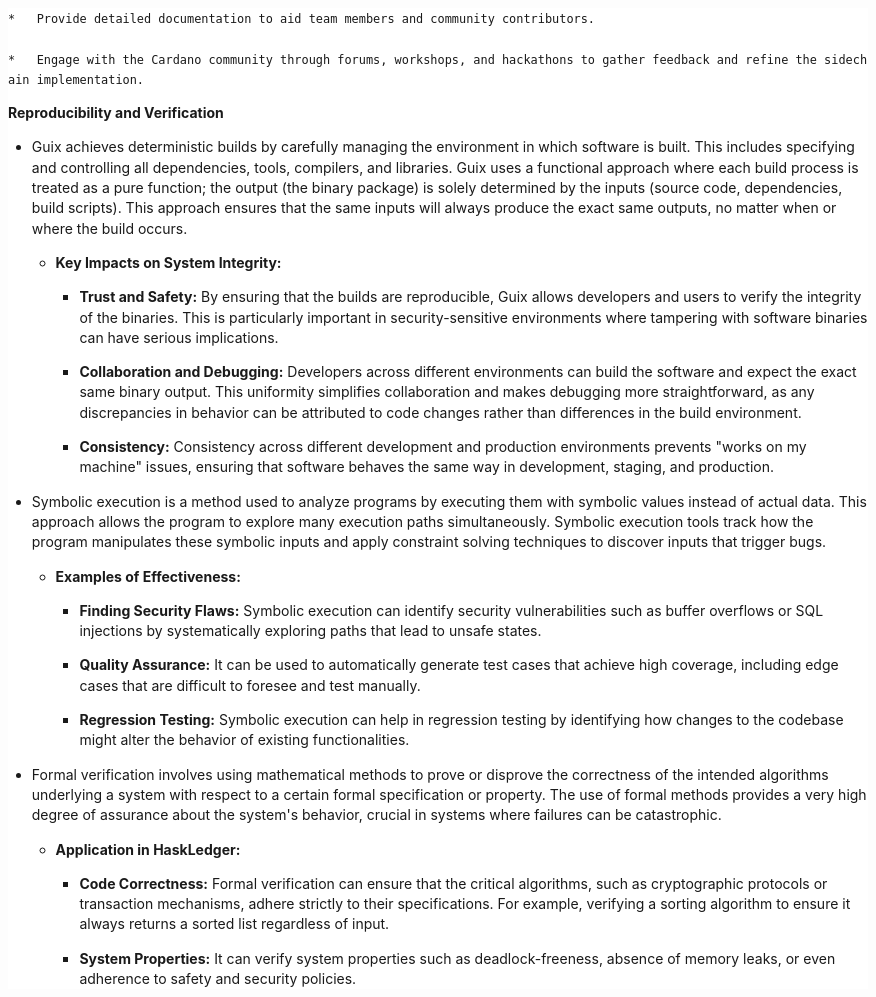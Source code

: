     *   Provide detailed documentation to aid team members and community contributors.
        
    *   Engage with the Cardano community through forums, workshops, and hackathons to gather feedback and refine the sidechain implementation.
        

**Reproducibility and Verification**

*   Guix achieves deterministic builds by carefully managing the environment in which software is built. This includes specifying and controlling all dependencies, tools, compilers, and libraries. Guix uses a functional approach where each build process is treated as a pure function; the output (the binary package) is solely determined by the inputs (source code, dependencies, build scripts). This approach ensures that the same inputs will always produce the exact same outputs, no matter when or where the build occurs.
    
    *   **Key Impacts on System Integrity:**
        
        *   **Trust and Safety:** By ensuring that the builds are reproducible, Guix allows developers and users to verify the integrity of the binaries. This is particularly important in security-sensitive environments where tampering with software binaries can have serious implications.
            
        *   **Collaboration and Debugging:** Developers across different environments can build the software and expect the exact same binary output. This uniformity simplifies collaboration and makes debugging more straightforward, as any discrepancies in behavior can be attributed to code changes rather than differences in the build environment.
            
        *   **Consistency:** Consistency across different development and production environments prevents "works on my machine" issues, ensuring that software behaves the same way in development, staging, and production.
            
*   Symbolic execution is a method used to analyze programs by executing them with symbolic values instead of actual data. This approach allows the program to explore many execution paths simultaneously. Symbolic execution tools track how the program manipulates these symbolic inputs and apply constraint solving techniques to discover inputs that trigger bugs.
    
    *   **Examples of Effectiveness:**
        
        *   **Finding Security Flaws:** Symbolic execution can identify security vulnerabilities such as buffer overflows or SQL injections by systematically exploring paths that lead to unsafe states.
            
        *   **Quality Assurance:** It can be used to automatically generate test cases that achieve high coverage, including edge cases that are difficult to foresee and test manually.
            
        *   **Regression Testing:** Symbolic execution can help in regression testing by identifying how changes to the codebase might alter the behavior of existing functionalities.
            
*   Formal verification involves using mathematical methods to prove or disprove the correctness of the intended algorithms underlying a system with respect to a certain formal specification or property. The use of formal methods provides a very high degree of assurance about the system's behavior, crucial in systems where failures can be catastrophic.
    
    *   **Application in HaskLedger:**
        
        *   **Code Correctness:** Formal verification can ensure that the critical algorithms, such as cryptographic protocols or transaction mechanisms, adhere strictly to their specifications. For example, verifying a sorting algorithm to ensure it always returns a sorted list regardless of input.
            
        *   **System Properties:** It can verify system properties such as deadlock-freeness, absence of memory leaks, or even adherence to safety and security policies.
            